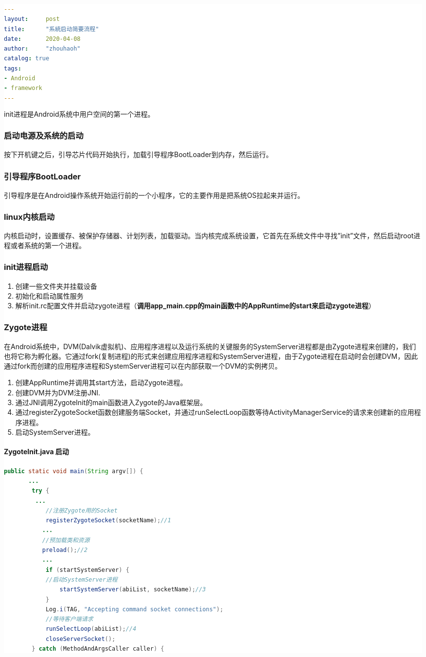 ```yaml
---
layout:     post
title:      "系統启动简要流程"
date:       2020-04-08
author:     "zhouhaoh"
catalog: true
tags:
- Android
- framework
---
```


init进程是Android系统中用户空间的第一个进程。

### 启动电源及系统的启动

按下开机键之后，引导芯片代码开始执行，加载引导程序BootLoader到内存，然后运行。

### 引导程序BootLoader

引导程序是在Android操作系统开始运行前的一个小程序，它的主要作用是把系统OS拉起来并运行。

### linux内核启动

内核启动时，设置缓存、被保护存储器、计划列表，加载驱动。当内核完成系统设置，它首先在系统文件中寻找”init”文件，然后启动root进程或者系统的第一个进程。

### init进程启动

1. 创建一些文件夹并挂载设备
2. 初始化和启动属性服务
3. 解析init.rc配置文件并启动zygote进程（**调用app_main.cpp的main函数中的AppRuntime的start来启动zygote进程**）

### Zygote进程

在Android系统中，DVM(Dalvik虚拟机)、应用程序进程以及运行系统的关键服务的SystemServer进程都是由Zygote进程来创建的，我们也将它称为孵化器。它通过fork(复制进程)的形式来创建应用程序进程和SystemServer进程，由于Zygote进程在启动时会创建DVM，因此通过fork而创建的应用程序进程和SystemServer进程可以在内部获取一个DVM的实例拷贝。

1. 创建AppRuntime并调用其start方法，启动Zygote进程。
2.  创建DVM并为DVM注册JNI.
3. 通过JNI调用ZygoteInit的main函数进入Zygote的Java框架层。
4. 通过registerZygoteSocket函数创建服务端Socket，并通过runSelectLoop函数等待ActivityManagerService的请求来创建新的应用程序进程。
5. 启动SystemServer进程。

####  ZygoteInit.java 启动

```java
public static void main(String argv[]) {
       ...
        try {
         ...       
            //注册Zygote用的Socket
            registerZygoteSocket(socketName);//1
           ...
           //预加载类和资源
           preload();//2
           ...
            if (startSystemServer) {
            //启动SystemServer进程
                startSystemServer(abiList, socketName);//3
            }
            Log.i(TAG, "Accepting command socket connections");
            //等待客户端请求
            runSelectLoop(abiList);//4
            closeServerSocket();
        } catch (MethodAndArgsCaller caller) {
```